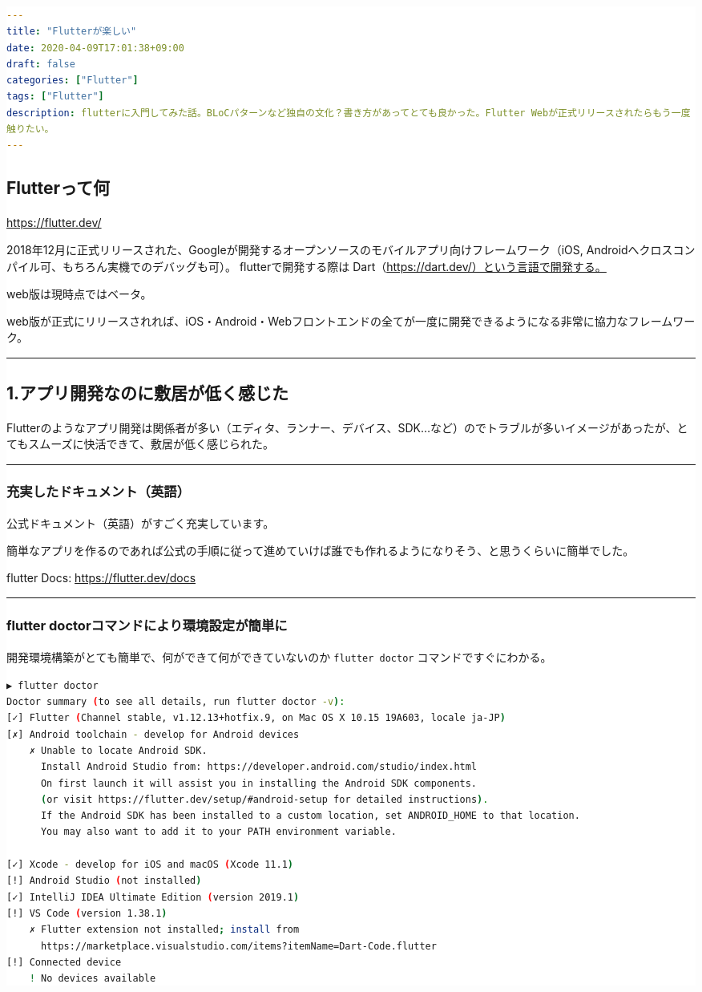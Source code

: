 ```yaml
---
title: "Flutterが楽しい"
date: 2020-04-09T17:01:38+09:00
draft: false
categories: ["Flutter"]
tags: ["Flutter"]
description: flutterに入門してみた話。BLoCパターンなど独自の文化？書き方があってとても良かった。Flutter Webが正式リリースされたらもう一度触りたい。
---
```


## Flutterって何

https://flutter.dev/

2018年12月に正式リリースされた、Googleが開発するオープンソースのモバイルアプリ向けフレームワーク（iOS, Androidへクロスコンパイル可、もちろん実機でのデバッグも可）。
flutterで開発する際は Dart（https://dart.dev/）という言語で開発する。

web版は現時点ではベータ。

web版が正式にリリースされれば、iOS・Android・Webフロントエンドの全てが一度に開発できるようになる非常に協力なフレームワーク。

---

## 1.アプリ開発なのに敷居が低く感じた

Flutterのようなアプリ開発は関係者が多い（エディタ、ランナー、デバイス、SDK…など）のでトラブルが多いイメージがあったが、とてもスムーズに快活できて、敷居が低く感じられた。

---

### 充実したドキュメント（英語）

公式ドキュメント（英語）がすごく充実しています。

簡単なアプリを作るのであれば公式の手順に従って進めていけば誰でも作れるようになりそう、と思うくらいに簡単でした。

flutter Docs: https://flutter.dev/docs

---

### flutter doctorコマンドにより環境設定が簡単に

開発環境構築がとても簡単で、何ができて何ができていないのか `flutter doctor` コマンドですぐにわかる。

```console.sh
▶ flutter doctor
Doctor summary (to see all details, run flutter doctor -v):
[✓] Flutter (Channel stable, v1.12.13+hotfix.9, on Mac OS X 10.15 19A603, locale ja-JP)
[✗] Android toolchain - develop for Android devices
    ✗ Unable to locate Android SDK.
      Install Android Studio from: https://developer.android.com/studio/index.html
      On first launch it will assist you in installing the Android SDK components.
      (or visit https://flutter.dev/setup/#android-setup for detailed instructions).
      If the Android SDK has been installed to a custom location, set ANDROID_HOME to that location.
      You may also want to add it to your PATH environment variable.

[✓] Xcode - develop for iOS and macOS (Xcode 11.1)
[!] Android Studio (not installed)
[✓] IntelliJ IDEA Ultimate Edition (version 2019.1)
[!] VS Code (version 1.38.1)
    ✗ Flutter extension not installed; install from
      https://marketplace.visualstudio.com/items?itemName=Dart-Code.flutter
[!] Connected device
    ! No devices available
```
